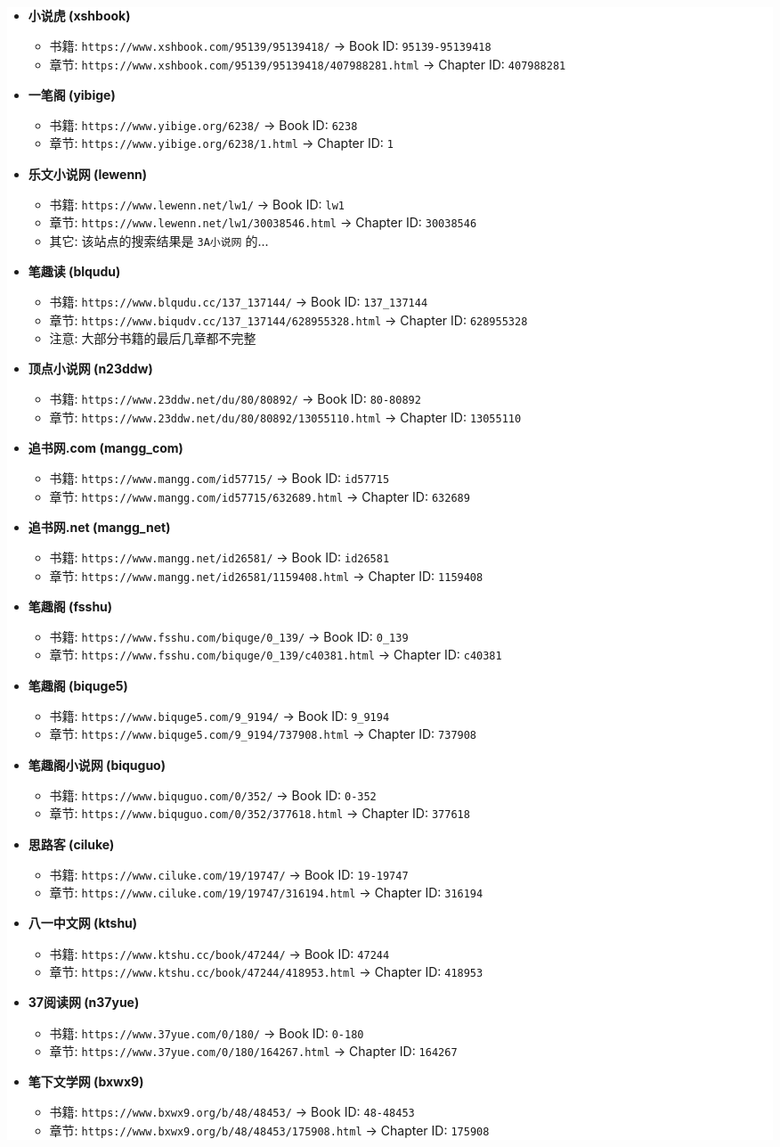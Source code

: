 * **小说虎 (xshbook)**
  * 书籍: `https://www.xshbook.com/95139/95139418/` -> Book ID: `95139-95139418`
  * 章节: `https://www.xshbook.com/95139/95139418/407988281.html` -> Chapter ID: `407988281`

* **一笔阁 (yibige)**
  * 书籍: `https://www.yibige.org/6238/` -> Book ID: `6238`
  * 章节: `https://www.yibige.org/6238/1.html` -> Chapter ID: `1`

* **乐文小说网 (lewenn)**
  * 书籍: `https://www.lewenn.net/lw1/` -> Book ID: `lw1`
  * 章节: `https://www.lewenn.net/lw1/30038546.html` -> Chapter ID: `30038546`
  * 其它: 该站点的搜索结果是 `3A小说网` 的...

* **笔趣读 (blqudu)**
  * 书籍: `https://www.blqudu.cc/137_137144/` -> Book ID: `137_137144`
  * 章节: `https://www.biqudv.cc/137_137144/628955328.html` -> Chapter ID: `628955328`
  * 注意: 大部分书籍的最后几章都不完整

* **顶点小说网 (n23ddw)**
  * 书籍: `https://www.23ddw.net/du/80/80892/` -> Book ID: `80-80892`
  * 章节: `https://www.23ddw.net/du/80/80892/13055110.html` -> Chapter ID: `13055110`

* **追书网.com (mangg_com)**
  * 书籍: `https://www.mangg.com/id57715/` -> Book ID: `id57715`
  * 章节: `https://www.mangg.com/id57715/632689.html` -> Chapter ID: `632689`

* **追书网.net (mangg_net)**
  * 书籍: `https://www.mangg.net/id26581/` -> Book ID: `id26581`
  * 章节: `https://www.mangg.net/id26581/1159408.html` -> Chapter ID: `1159408`

* **笔趣阁 (fsshu)**
  * 书籍: `https://www.fsshu.com/biquge/0_139/` -> Book ID: `0_139`
  * 章节: `https://www.fsshu.com/biquge/0_139/c40381.html` -> Chapter ID: `c40381`

* **笔趣阁 (biquge5)**
  * 书籍: `https://www.biquge5.com/9_9194/` -> Book ID: `9_9194`
  * 章节: `https://www.biquge5.com/9_9194/737908.html` -> Chapter ID: `737908`

* **笔趣阁小说网 (biquguo)**
  * 书籍: `https://www.biquguo.com/0/352/` -> Book ID: `0-352`
  * 章节: `https://www.biquguo.com/0/352/377618.html` -> Chapter ID: `377618`

* **思路客 (ciluke)**
  * 书籍: `https://www.ciluke.com/19/19747/` -> Book ID: `19-19747`
  * 章节: `https://www.ciluke.com/19/19747/316194.html` -> Chapter ID: `316194`

* **八一中文网 (ktshu)**
  * 书籍: `https://www.ktshu.cc/book/47244/` -> Book ID: `47244`
  * 章节: `https://www.ktshu.cc/book/47244/418953.html` -> Chapter ID: `418953`

* **37阅读网 (n37yue)**
  * 书籍: `https://www.37yue.com/0/180/` -> Book ID: `0-180`
  * 章节: `https://www.37yue.com/0/180/164267.html` -> Chapter ID: `164267`

* **笔下文学网 (bxwx9)**
  * 书籍: `https://www.bxwx9.org/b/48/48453/` -> Book ID: `48-48453`
  * 章节: `https://www.bxwx9.org/b/48/48453/175908.html` -> Chapter ID: `175908`
